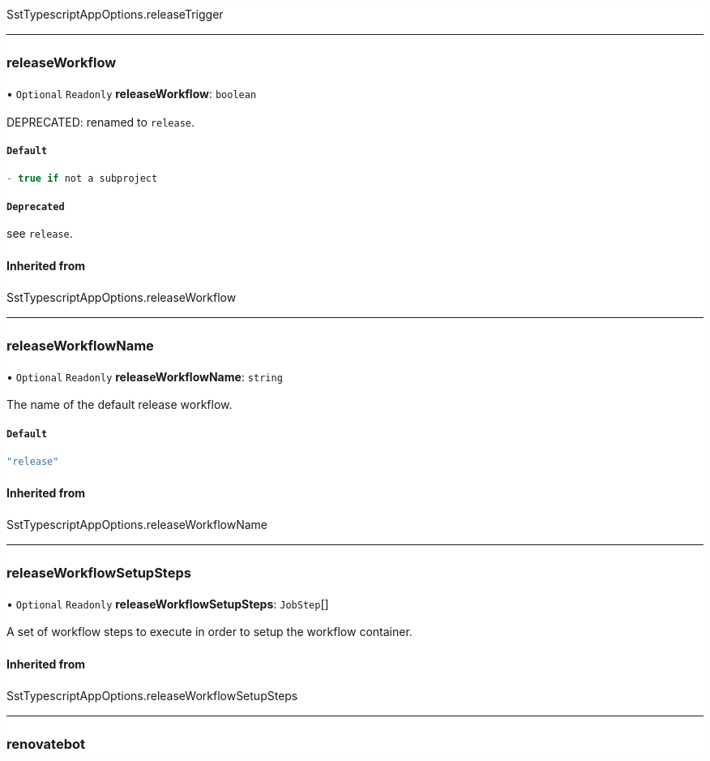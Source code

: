 SstTypescriptAppOptions.releaseTrigger

___

### releaseWorkflow

• `Optional` `Readonly` **releaseWorkflow**: `boolean`

DEPRECATED: renamed to `release`.

**`Default`**

```ts
- true if not a subproject
```

**`Deprecated`**

see `release`.

#### Inherited from

SstTypescriptAppOptions.releaseWorkflow

___

### releaseWorkflowName

• `Optional` `Readonly` **releaseWorkflowName**: `string`

The name of the default release workflow.

**`Default`**

```ts
"release"
```

#### Inherited from

SstTypescriptAppOptions.releaseWorkflowName

___

### releaseWorkflowSetupSteps

• `Optional` `Readonly` **releaseWorkflowSetupSteps**: `JobStep`[]

A set of workflow steps to execute in order to setup the workflow
container.

#### Inherited from

SstTypescriptAppOptions.releaseWorkflowSetupSteps

___

### renovatebot
